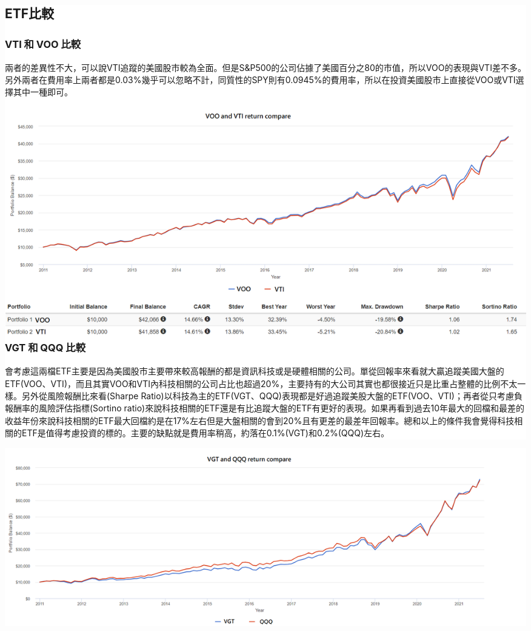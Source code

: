 ## ETF比較

### VTI 和 VOO 比較

兩者的差異性不大，可以說VTI追蹤的美國股市較為全面。但是S&P500的公司佔據了美國百分之80的市值，所以VOO的表現與VTI差不多。另外兩者在費用率上兩者都是0.03%幾乎可以忽略不計，同質性的SPY則有0.0945%的費用率，所以在投資美國股市上直接從VOO或VTI選擇其中一種即可。

<img src="./data/VTI_VOO.png" style="zoom:100%" align="left">

<img src="./data/VOO_VTI_data.png" style="zoom:100%" align="left">

### VGT 和 QQQ 比較

會考慮這兩檔ETF主要是因為美國股市主要帶來較高報酬的都是資訊科技或是硬體相關的公司。單從回報率來看就大贏追蹤美國大盤的ETF(VOO、VTI)，而且其實VOO和VTI內科技相關的公司占比也超過20%，主要持有的大公司其實也都很接近只是比重占整體的比例不太一樣。另外從風險報酬比來看(Sharpe Ratio)以科技為主的ETF(VGT、QQQ)表現都是好過追蹤美股大盤的ETF(VOO、VTI)；再者從只考慮負報酬率的風險評估指標(Sortino ratio)來說科技相關的ETF還是有比追蹤大盤的ETF有更好的表現。如果再看到過去10年最大的回檔和最差的收益年份來說科技相關的ETF最大回檔約是在17%左右但是大盤相關的會到20%且有更差的最差年回報率。總和以上的條件我會覺得科技相關的ETF是值得考慮投資的標的。主要的缺點就是費用率稍高，約落在0.1%(VGT)和0.2%(QQQ)左右。

<img src="./data/VGT_QQQ.png" style="zoom:100%" align="left">
